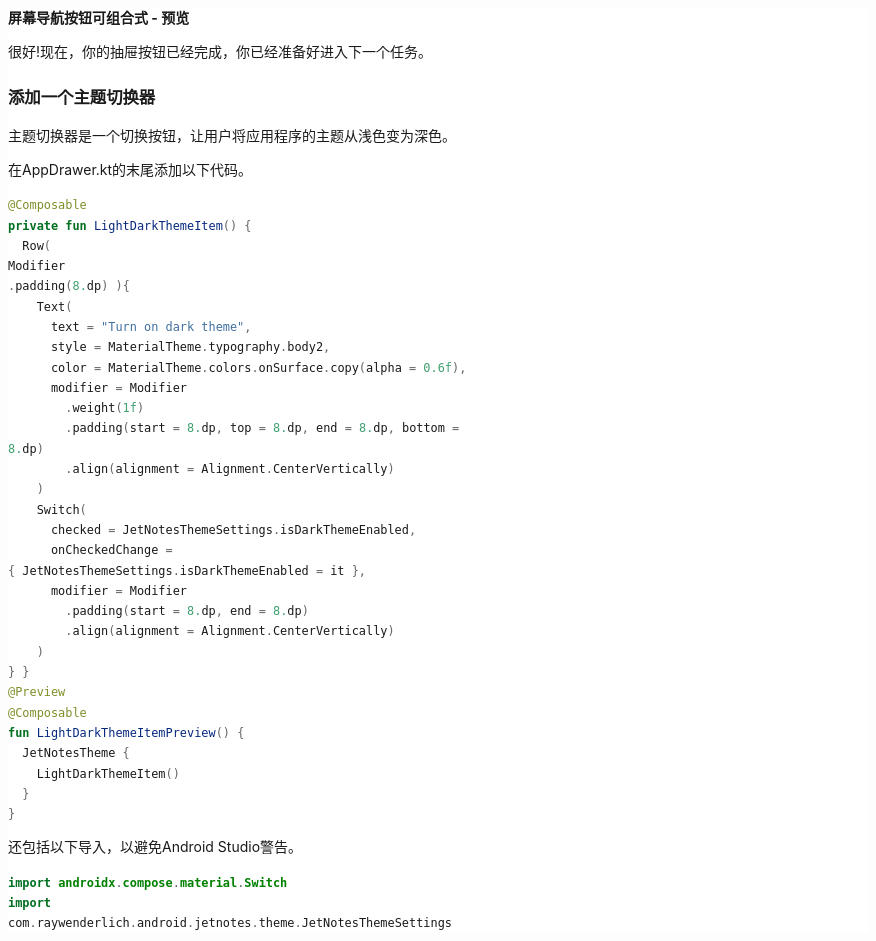 **屏幕导航按钮可组合式 - 预览**

很好!现在，你的抽屉按钮已经完成，你已经准备好进入下一个任务。

### 添加一个主题切换器

主题切换器是一个切换按钮，让用户将应用程序的主题从浅色变为深色。

在AppDrawer.kt的末尾添加以下代码。

```kotlin
@Composable
private fun LightDarkThemeItem() {
  Row(
Modifier
.padding(8.dp) ){
    Text(
      text = "Turn on dark theme",
      style = MaterialTheme.typography.body2,
      color = MaterialTheme.colors.onSurface.copy(alpha = 0.6f),
      modifier = Modifier
        .weight(1f)
        .padding(start = 8.dp, top = 8.dp, end = 8.dp, bottom =
8.dp)
        .align(alignment = Alignment.CenterVertically)
    )
    Switch(
      checked = JetNotesThemeSettings.isDarkThemeEnabled,
      onCheckedChange =
{ JetNotesThemeSettings.isDarkThemeEnabled = it },
      modifier = Modifier
        .padding(start = 8.dp, end = 8.dp)
        .align(alignment = Alignment.CenterVertically)
    )
} }
@Preview
@Composable
fun LightDarkThemeItemPreview() {
  JetNotesTheme {
    LightDarkThemeItem()
  }
}
```



还包括以下导入，以避免Android Studio警告。

```kotlin
import androidx.compose.material.Switch
import
com.raywenderlich.android.jetnotes.theme.JetNotesThemeSettings
```



